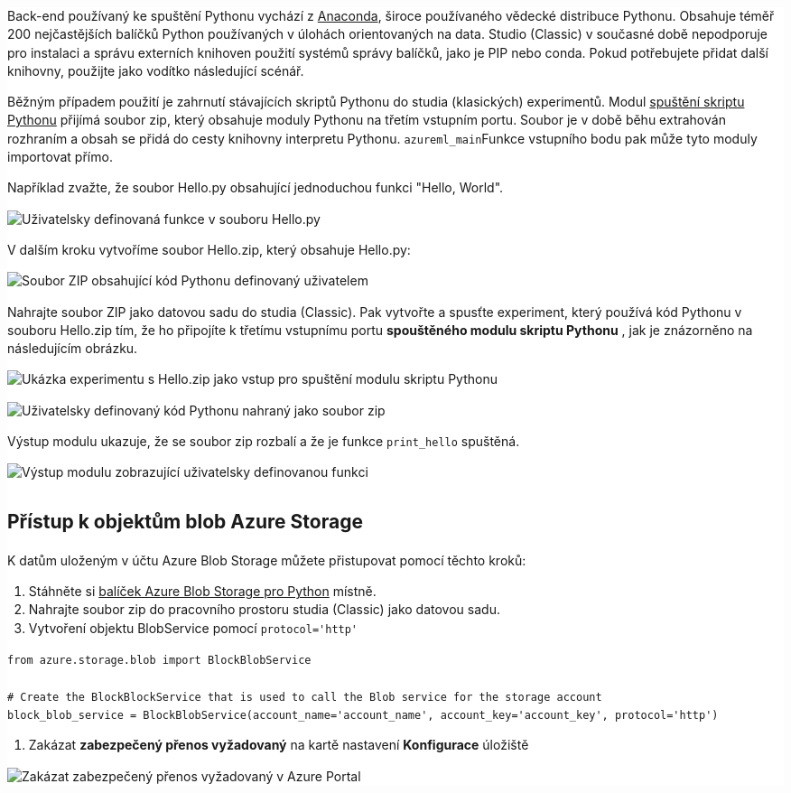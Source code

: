 Back-end používaný ke spuštění Pythonu vychází z [Anaconda](https://www.anaconda.com/distribution/), široce používaného vědecké distribuce Pythonu. Obsahuje téměř 200 nejčastějších balíčků Python používaných v úlohách orientovaných na data. Studio (Classic) v současné době nepodporuje pro instalaci a správu externích knihoven použití systémů správy balíčků, jako je PIP nebo conda.  Pokud potřebujete přidat další knihovny, použijte jako vodítko následující scénář.

Běžným případem použití je zahrnutí stávajících skriptů Pythonu do studia (klasických) experimentů. Modul [spuštění skriptu Pythonu][execute-python-script] přijímá soubor zip, který obsahuje moduly Pythonu na třetím vstupním portu. Soubor je v době běhu extrahován rozhraním a obsah se přidá do cesty knihovny interpretu Pythonu. `azureml_main`Funkce vstupního bodu pak může tyto moduly importovat přímo. 

Například zvažte, že soubor Hello.py obsahující jednoduchou funkci "Hello, World".

![Uživatelsky definovaná funkce v souboru Hello.py](./media/execute-python-scripts/figure4.png)

V dalším kroku vytvoříme soubor Hello.zip, který obsahuje Hello.py:

![Soubor ZIP obsahující kód Pythonu definovaný uživatelem](./media/execute-python-scripts/figure5.png)

Nahrajte soubor ZIP jako datovou sadu do studia (Classic). Pak vytvořte a spusťte experiment, který používá kód Pythonu v souboru Hello.zip tím, že ho připojíte k třetímu vstupnímu portu **spouštěného modulu skriptu Pythonu** , jak je znázorněno na následujícím obrázku.

![Ukázka experimentu s Hello.zip jako vstup pro spuštění modulu skriptu Pythonu](./media/execute-python-scripts/figure6a.png)

![Uživatelsky definovaný kód Pythonu nahraný jako soubor zip](./media/execute-python-scripts/figure6b.png)

Výstup modulu ukazuje, že se soubor zip rozbalí a že je funkce `print_hello` spuštěná.

![Výstup modulu zobrazující uživatelsky definovanou funkci](./media/execute-python-scripts/figure7.png)

## <a name="accessing-azure-storage-blobs"></a>Přístup k objektům blob Azure Storage

K datům uloženým v účtu Azure Blob Storage můžete přistupovat pomocí těchto kroků:

1. Stáhněte si [balíček Azure Blob Storage pro Python](https://azuremlpackagesupport.blob.core.windows.net/python/azure.zip) místně.
1. Nahrajte soubor zip do pracovního prostoru studia (Classic) jako datovou sadu.
1. Vytvoření objektu BlobService pomocí `protocol='http'`

```
from azure.storage.blob import BlockBlobService

# Create the BlockBlockService that is used to call the Blob service for the storage account
block_blob_service = BlockBlobService(account_name='account_name', account_key='account_key', protocol='http')
```

1. Zakázat **zabezpečený přenos vyžadovaný** na kartě nastavení **Konfigurace** úložiště

![Zakázat zabezpečený přenos vyžadovaný v Azure Portal](./media/execute-python-scripts/disable-secure-transfer-required.png)


[execute-python-script]: /azure/machine-learning/studio-module-reference/execute-python-script
[execute-r-script]: /azure/machine-learning/studio-module-reference/execute-r-script
